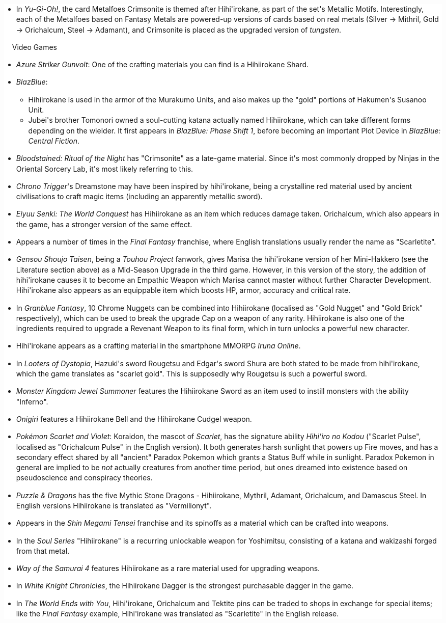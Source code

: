 -   In _Yu-Gi-Oh!_, the card Metalfoes Crimsonite is themed after Hihi'irokane, as part of the set's Metallic Motifs. Interestingly, each of the Metalfoes based on Fantasy Metals are powered-up versions of cards based on real metals (Silver -> Mithril, Gold -> Orichalcum, Steel -> Adamant), and Crimsonite is placed as the upgraded version of _tungsten_.

    Video Games 

-   _Azure Striker Gunvolt_: One of the crafting materials you can find is a Hihiirokane Shard.
-   _BlazBlue_:
    -   Hihiirokane is used in the armor of the Murakumo Units, and also makes up the "gold" portions of Hakumen's Susanoo Unit.
    -   Jubei's brother Tomonori owned a soul-cutting katana actually named Hihiirokane, which can take different forms depending on the wielder. It first appears in _BlazBlue: Phase Shift 1_, before becoming an important Plot Device in _BlazBlue: Central Fiction_.
-   _Bloodstained: Ritual of the Night_ has "Crimsonite" as a late-game material. Since it's most commonly dropped by Ninjas in the Oriental Sorcery Lab, it's most likely referring to this.
-   _Chrono Trigger_'s Dreamstone may have been inspired by hihi'irokane, being a crystalline red material used by ancient civilisations to craft magic items (including an apparently metallic sword).
-   _Eiyuu Senki: The World Conquest_ has Hihiirokane as an item which reduces damage taken. Orichalcum, which also appears in the game, has a stronger version of the same effect.
-   Appears a number of times in the _Final Fantasy_ franchise, where English translations usually render the name as "Scarletite".
-   _Gensou Shoujo Taisen_, being a _Touhou Project_ fanwork, gives Marisa the hihi'irokane version of her Mini-Hakkero (see the Literature section above) as a Mid-Season Upgrade in the third game. However, in this version of the story, the addition of hihi'irokane causes it to become an Empathic Weapon which Marisa cannot master without further Character Development. Hihi'irokane also appears as an equippable item which boosts HP, armor, accuracy and critical rate.
-   In _Granblue Fantasy_, 10 Chrome Nuggets can be combined into Hihiirokane (localised as "Gold Nugget" and "Gold Brick" respectively), which can be used to break the upgrade Cap on a weapon of any rarity. Hihiirokane is also one of the ingredients required to upgrade a Revenant Weapon to its final form, which in turn unlocks a powerful new character.
-   Hihi'irokane appears as a crafting material in the smartphone MMORPG _Iruna Online_.

-   In _Looters of Dystopia_, Hazuki's sword Rougetsu and Edgar's sword Shura are both stated to be made from hihi'irokane, which the game translates as "scarlet gold". This is supposedly why Rougetsu is such a powerful sword.
-   _Monster Kingdom Jewel Summoner_ features the Hihiirokane Sword as an item used to instill monsters with the ability "Inferno".
-   _Onigiri_ features a Hihiirokane Bell and the Hihiirokane Cudgel weapon.
-   _Pokémon Scarlet and Violet_: Koraidon, the mascot of _Scarlet_, has the signature ability _Hihi'iro no Kodou_ ("Scarlet Pulse", localised as "Orichalcum Pulse" in the English version). It both generates harsh sunlight that powers up Fire moves, and has a secondary effect shared by all "ancient" Paradox Pokemon which grants a Status Buff while in sunlight. Paradox Pokemon in general are implied to be _not_ actually creatures from another time period, but ones dreamed into existence based on pseudoscience and conspiracy theories.
-   _Puzzle & Dragons_ has the five Mythic Stone Dragons - Hihiirokane, Mythril, Adamant, Orichalcum, and Damascus Steel. In English versions Hihiirokane is translated as "Vermilionyt".
-   Appears in the _Shin Megami Tensei_ franchise and its spinoffs as a material which can be crafted into weapons.
-   In the _Soul Series_ "Hihiirokane" is a recurring unlockable weapon for Yoshimitsu, consisting of a katana and wakizashi forged from that metal.

-   _Way of the Samurai 4_ features Hihiirokane as a rare material used for upgrading weapons.
-   In _White Knight Chronicles_, the Hihiirokane Dagger is the strongest purchasable dagger in the game.
-   In _The World Ends with You_, Hihi'irokane, Orichalcum and Tektite pins can be traded to shops in exchange for special items; like the _Final Fantasy_ example, Hihi'irokane was translated as "Scarletite" in the English release.
